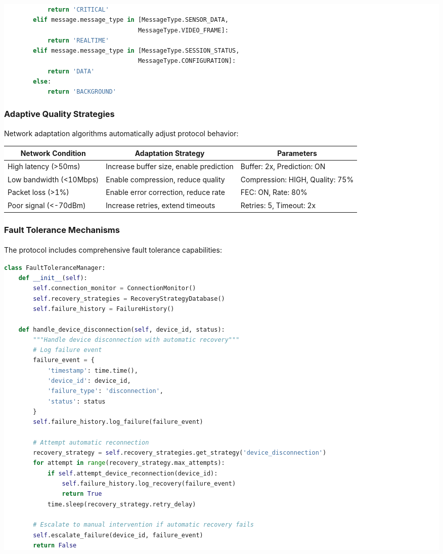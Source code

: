 ```python
            return 'CRITICAL'
        elif message.message_type in [MessageType.SENSOR_DATA,
                                     MessageType.VIDEO_FRAME]:
            return 'REALTIME'
        elif message.message_type in [MessageType.SESSION_STATUS,
                                     MessageType.CONFIGURATION]:
            return 'DATA'
        else:
            return 'BACKGROUND'
```

### Adaptive Quality Strategies

Network adaptation algorithms automatically adjust protocol behavior:

| Network Condition | Adaptation Strategy | Parameters |
|------------------|-------------------|------------|
| High latency (>50ms) | Increase buffer size, enable prediction | Buffer: 2x, Prediction: ON |
| Low bandwidth (<10Mbps) | Enable compression, reduce quality | Compression: HIGH, Quality: 75% |
| Packet loss (>1%) | Enable error correction, reduce rate | FEC: ON, Rate: 80% |
| Poor signal (<-70dBm) | Increase retries, extend timeouts | Retries: 5, Timeout: 2x |

### Fault Tolerance Mechanisms

The protocol includes comprehensive fault tolerance capabilities:

```python
class FaultToleranceManager:
    def __init__(self):
        self.connection_monitor = ConnectionMonitor()
        self.recovery_strategies = RecoveryStrategyDatabase()
        self.failure_history = FailureHistory()
    
    def handle_device_disconnection(self, device_id, status):
        """Handle device disconnection with automatic recovery"""
        # Log failure event
        failure_event = {
            'timestamp': time.time(),
            'device_id': device_id,
            'failure_type': 'disconnection',
            'status': status
        }
        self.failure_history.log_failure(failure_event)
        
        # Attempt automatic reconnection
        recovery_strategy = self.recovery_strategies.get_strategy('device_disconnection')
        for attempt in range(recovery_strategy.max_attempts):
            if self.attempt_device_reconnection(device_id):
                self.failure_history.log_recovery(failure_event)
                return True
            time.sleep(recovery_strategy.retry_delay)
        
        # Escalate to manual intervention if automatic recovery fails
        self.escalate_failure(device_id, failure_event)
        return False
```
